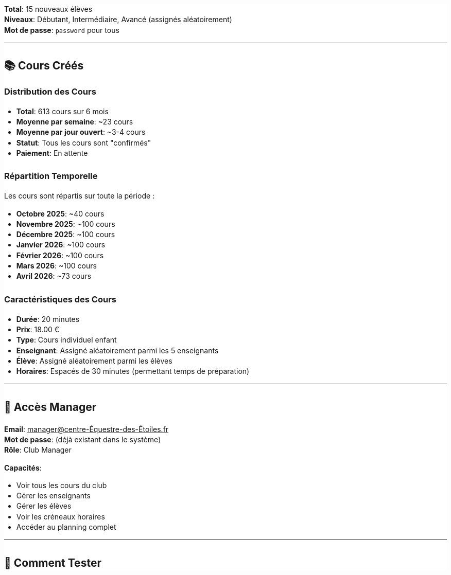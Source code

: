 **Total**: 15 nouveaux élèves  
**Niveaux**: Débutant, Intermédiaire, Avancé (assignés aléatoirement)  
**Mot de passe**: `password` pour tous

---

## 📚 Cours Créés

### Distribution des Cours
- **Total**: 613 cours sur 6 mois
- **Moyenne par semaine**: ~23 cours
- **Moyenne par jour ouvert**: ~3-4 cours
- **Statut**: Tous les cours sont "confirmés"
- **Paiement**: En attente

### Répartition Temporelle
Les cours sont répartis sur toute la période :
- **Octobre 2025**: ~40 cours
- **Novembre 2025**: ~100 cours
- **Décembre 2025**: ~100 cours
- **Janvier 2026**: ~100 cours
- **Février 2026**: ~100 cours
- **Mars 2026**: ~100 cours
- **Avril 2026**: ~73 cours

### Caractéristiques des Cours
- **Durée**: 20 minutes
- **Prix**: 18.00 €
- **Type**: Cours individuel enfant
- **Enseignant**: Assigné aléatoirement parmi les 5 enseignants
- **Élève**: Assigné aléatoirement parmi les élèves
- **Horaires**: Espacés de 30 minutes (permettant temps de préparation)

---

## 🔐 Accès Manager

**Email**: manager@centre-Équestre-des-Étoiles.fr  
**Mot de passe**: (déjà existant dans le système)  
**Rôle**: Club Manager

**Capacités**:
- Voir tous les cours du club
- Gérer les enseignants
- Gérer les élèves
- Voir les créneaux horaires
- Accéder au planning complet

---

## 🧪 Comment Tester
